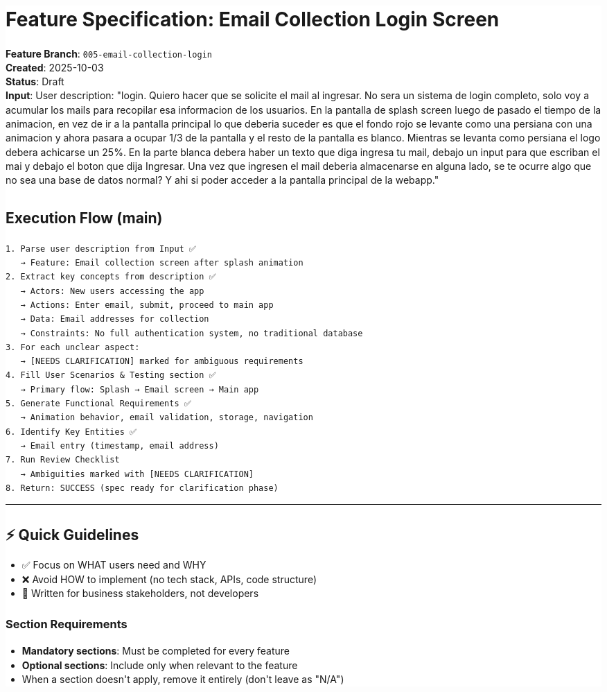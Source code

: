 # Feature Specification: Email Collection Login Screen

**Feature Branch**: `005-email-collection-login`  
**Created**: 2025-10-03  
**Status**: Draft  
**Input**: User description: "login. Quiero hacer que se solicite el mail al ingresar. No sera un sistema de login completo, solo voy a acumular los mails para recopilar esa informacion de los usuarios. En la pantalla de splash screen luego de pasado el tiempo de la animacion, en vez de ir a la pantalla principal lo que deberia suceder es que el fondo rojo se levante como una persiana con una animacion y ahora pasara a ocupar 1/3 de la pantalla y el resto de la pantalla es blanco. Mientras se levanta como persiana el logo debera achicarse un 25%. En la parte blanca debera haber un texto que diga ingresa tu mail, debajo un input para que escriban el mai y debajo el boton que dija Ingresar. Una vez que ingresen el mail deberia almacenarse en alguna lado, se te ocurre algo que no sea una base de datos normal? Y ahi si poder acceder a la pantalla principal de la webapp."

## Execution Flow (main)
```
1. Parse user description from Input ✅
   → Feature: Email collection screen after splash animation
2. Extract key concepts from description ✅
   → Actors: New users accessing the app
   → Actions: Enter email, submit, proceed to main app
   → Data: Email addresses for collection
   → Constraints: No full authentication system, no traditional database
3. For each unclear aspect:
   → [NEEDS CLARIFICATION] marked for ambiguous requirements
4. Fill User Scenarios & Testing section ✅
   → Primary flow: Splash → Email screen → Main app
5. Generate Functional Requirements ✅
   → Animation behavior, email validation, storage, navigation
6. Identify Key Entities ✅
   → Email entry (timestamp, email address)
7. Run Review Checklist
   → Ambiguities marked with [NEEDS CLARIFICATION]
8. Return: SUCCESS (spec ready for clarification phase)
```

---

## ⚡ Quick Guidelines
- ✅ Focus on WHAT users need and WHY
- ❌ Avoid HOW to implement (no tech stack, APIs, code structure)
- 👥 Written for business stakeholders, not developers

### Section Requirements
- **Mandatory sections**: Must be completed for every feature
- **Optional sections**: Include only when relevant to the feature
- When a section doesn't apply, remove it entirely (don't leave as "N/A")
